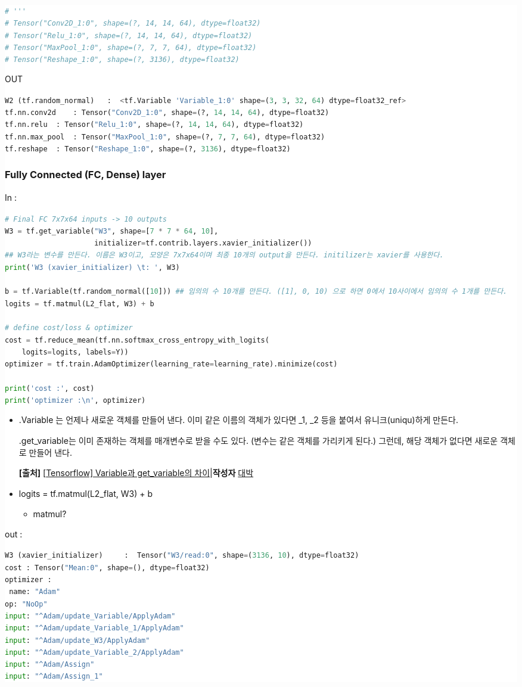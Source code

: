 ```python
# '''
# Tensor("Conv2D_1:0", shape=(?, 14, 14, 64), dtype=float32)
# Tensor("Relu_1:0", shape=(?, 14, 14, 64), dtype=float32)
# Tensor("MaxPool_1:0", shape=(?, 7, 7, 64), dtype=float32)
# Tensor("Reshape_1:0", shape=(?, 3136), dtype=float32)
```

OUT

```python
W2 (tf.random_normal) 	:  <tf.Variable 'Variable_1:0' shape=(3, 3, 32, 64) dtype=float32_ref>
tf.nn.conv2d 	: Tensor("Conv2D_1:0", shape=(?, 14, 14, 64), dtype=float32)
tf.nn.relu 	: Tensor("Relu_1:0", shape=(?, 14, 14, 64), dtype=float32)
tf.nn.max_pool 	: Tensor("MaxPool_1:0", shape=(?, 7, 7, 64), dtype=float32)
tf.reshape 	: Tensor("Reshape_1:0", shape=(?, 3136), dtype=float32)
```



### Fully Connected (FC, Dense) layer

In :

```python
# Final FC 7x7x64 inputs -> 10 outputs
W3 = tf.get_variable("W3", shape=[7 * 7 * 64, 10],
                     initializer=tf.contrib.layers.xavier_initializer())
## W3라는 변수를 만든다. 이름은 W3이고, 모양은 7x7x64이며 최종 10개의 output을 만든다. initilizer는 xavier를 사용한다.
print('W3 (xavier_initializer) \t: ', W3)

b = tf.Variable(tf.random_normal([10])) ## 임의의 수 10개를 만든다. ([1], 0, 10) 으로 하면 0에서 10사이에서 임의의 수 1개를 만든다.
logits = tf.matmul(L2_flat, W3) + b

# define cost/loss & optimizer
cost = tf.reduce_mean(tf.nn.softmax_cross_entropy_with_logits(
    logits=logits, labels=Y))
optimizer = tf.train.AdamOptimizer(learning_rate=learning_rate).minimize(cost)

print('cost :', cost)
print('optimizer :\n', optimizer)
```

- .Variable 는 언제나 새로운 객체를 만들어 낸다. 이미 같은 이름의 객체가 있다면 _1, _2 등을 붙여서 유니크(uniqu)하게 만든다.

  .get_variable는 이미 존재하는 객체를 매개변수로 받을 수도 있다. (변수는 같은 객체를 가리키게 된다.) 그런데, 해당 객체가 없다면 새로운 객체로 만들어 낸다.

  **[출처]** [[Tensorflow\] Variable과 get_variable의 차이](https://blog.naver.com/pkk1113/221131889339)|**작성자** [대박](https://blog.naver.com/pkk1113)

- logits = tf.matmul(L2_flat, W3) + b

  - matmul?

out :

```python
W3 (xavier_initializer) 	:  Tensor("W3/read:0", shape=(3136, 10), dtype=float32)
cost : Tensor("Mean:0", shape=(), dtype=float32)
optimizer :
 name: "Adam"
op: "NoOp"
input: "^Adam/update_Variable/ApplyAdam"
input: "^Adam/update_Variable_1/ApplyAdam"
input: "^Adam/update_W3/ApplyAdam"
input: "^Adam/update_Variable_2/ApplyAdam"
input: "^Adam/Assign"
input: "^Adam/Assign_1"
```
